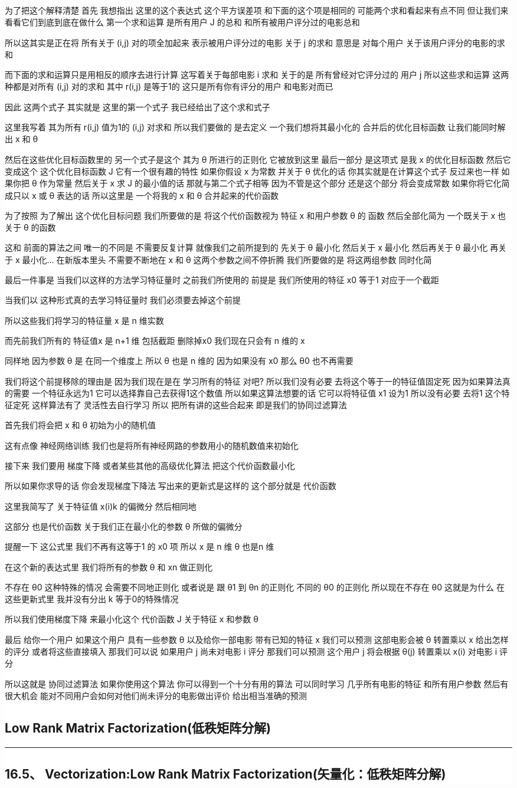 为了把这个解释清楚 首先 我想指出 这里的这个表达式 这个平方误差项 和下面的这个项是相同的 可能两个求和看起来有点不同 但让我们来看看它们到底到底在做什么 第一个求和运算 是所有用户 J 的总和 和所有被用户评分过的电影总和 

所以这其实是正在将 所有关于 (i,j) 对的项全加起来 表示被用户评分过的电影 关于 j 的求和 意思是 对每个用户 关于该用户评分的电影的求和 

而下面的求和运算只是用相反的顺序去进行计算 这写着关于每部电影 i 求和 关于的是 所有曾经对它评分过的 用户 j 所以这些求和运算 这两种都是对所有 (i,j) 对的求和 其中 r(i,j) 是等于1的 这只是所有你有评分的用户 和电影对而已 

因此 这两个式子 其实就是 这里的第一个式子 我已经给出了这个求和式子 

这里我写着 其为所有 r(i,j) 值为1的  (i,j) 对求和 所以我们要做的 是去定义 一个我们想将其最小化的 合并后的优化目标函数 让我们能同时解出 x 和 θ 

然后在这些优化目标函数里的 另一个式子是这个 其为 θ 所进行的正则化 它被放到这里 最后一部分 是这项式 是我 x 的优化目标函数 然后它变成这个 这个优化目标函数 J 它有一个很有趣的特性 如果你假设 x 为常数 并关于 θ 优化的话 你其实就是在计算这个式子 反过来也一样 如果你把 θ 作为常量 然后关于 x  求 J 的最小值的话 那就与第二个式子相等 因为不管是这个部分 还是这个部分 将会变成常数 如果你将它化简成只以 x 或 θ 表达的话 所以这里是 一个将我的 x 和 θ  合并起来的代价函数 

为了按照 为了解出 这个优化目标问题 我们所要做的是 将这个代价函数视为 特征 x 和用户参数 θ 的 函数 然后全部化简为 一个既关于 x 也关于 θ 的函数 

这和 前面的算法之间 唯一的不同是 不需要反复计算 就像我们之前所提到的 先关于 θ 最小化 然后关于 x 最小化 然后再关于 θ 最小化 再关于 x 最小化... 在新版本里头 不需要不断地在 x 和 θ 这两个参数之间不停折腾 我们所要做的是 将这两组参数 同时化简 

最后一件事是 当我们以这样的方法学习特征量时 之前我们所使用的 前提是 我们所使用的特征 x0 等于1 对应于一个截距 

当我们以 这种形式真的去学习特征量时 我们必须要去掉这个前提 

所以这些我们将学习的特征量 x 是 n 维实数 

而先前我们所有的 特征值x 是 n+1 维 包括截距 删除掉x0 我们现在只会有 n 维的 x 

同样地 因为参数 θ 是 在同一个维度上 所以 θ 也是 n 维的 因为如果没有 x0 那么 θ0 也不再需要 

我们将这个前提移除的理由是 因为我们现在是在 学习所有的特征 对吧? 所以我们没有必要 去将这个等于一的特征值固定死 因为如果算法真的需要 一个特征永远为1 它可以选择靠自己去获得1这个数值 所以如果这算法想要的话 它可以将特征值 x1 设为1 所以没有必要 去将1 这个特征定死 这样算法有了 灵活性去自行学习 所以 把所有讲的这些合起来 即是我们的协同过滤算法 

首先我们将会把 x 和 θ 初始为小的随机值 

这有点像 神经网络训练 我们也是将所有神经网路的参数用小的随机数值来初始化 

接下来 我们要用 梯度下降 或者某些其他的高级优化算法 把这个代价函数最小化 

所以如果你求导的话 你会发现梯度下降法 写出来的更新式是这样的 这个部分就是 代价函数 

这里我简写了 关于特征值 x(i)k 的偏微分 然后相同地 

这部分 也是代价函数 关于我们正在最小化的参数 θ 所做的偏微分 

提醒一下 这公式里  我们不再有这等于1 的 x0 项 所以 x 是 n 维 θ 也是n 维 

在这个新的表达式里 我们将所有的参数 θ 和 xn 做正则化 

不存在 θ0 这种特殊的情况 会需要不同地正则化 或者说是 跟 θ1 到 θn 的正则化 不同的 θ0 的正则化 所以现在不存在 θ0 这就是为什么 在这些更新式里 我并没有分出 k 等于0的特殊情况 

所以我们使用梯度下降 来最小化这个 代价函数 J 关于特征 x 和参数 θ 

最后 给你一个用户 如果这个用户 具有一些参数 θ 以及给你一部电影 带有已知的特征 x 我们可以预测 这部电影会被 θ 转置乘以 x 给出怎样的评分 或者将这些直接填入 那我们可以说 如果用户 j 尚未对电影 i 评分 那我们可以预测 这个用户 j 将会根据 θ(j) 转置乘以 x(i) 对电影 i 评分 

所以这就是 协同过滤算法 如果你使用这个算法 你可以得到一个十分有用的算法 可以同时学习 几乎所有电影的特征 和所有用户参数 然后有很大机会 能对不同用户会如何对他们尚未评分的电影做出评​​价 给出相当准确的预测 

## Low Rank Matrix Factorization(低秩矩阵分解)
---
## 16.5、 Vectorization:Low Rank Matrix Factorization(矢量化：低秩矩阵分解)
